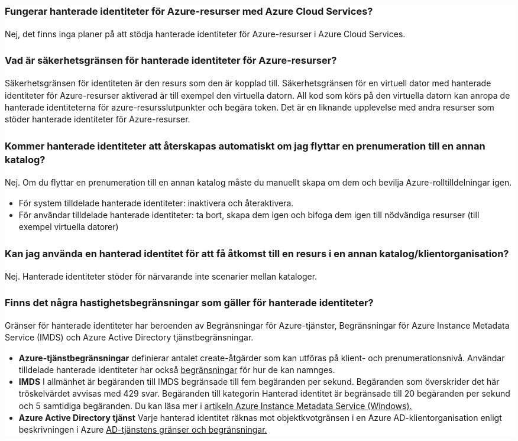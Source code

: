 ### <a name="does-managed-identities-for-azure-resources-work-with-azure-cloud-services"></a>Fungerar hanterade identiteter för Azure-resurser med Azure Cloud Services?

Nej, det finns inga planer på att stödja hanterade identiteter för Azure-resurser i Azure Cloud Services.


### <a name="what-is-the-security-boundary-of-managed-identities-for-azure-resources"></a>Vad är säkerhetsgränsen för hanterade identiteter för Azure-resurser?

Säkerhetsgränsen för identiteten är den resurs som den är kopplad till. Säkerhetsgränsen för en virtuell dator med hanterade identiteter för Azure-resurser aktiverad är till exempel den virtuella datorn. All kod som körs på den virtuella datorn kan anropa de hanterade identiteterna för azure-resursslutpunkter och begära token. Det är en liknande upplevelse med andra resurser som stöder hanterade identiteter för Azure-resurser.

### <a name="will-managed-identities-be-recreated-automatically-if-i-move-a-subscription-to-another-directory"></a>Kommer hanterade identiteter att återskapas automatiskt om jag flyttar en prenumeration till en annan katalog?

Nej. Om du flyttar en prenumeration till en annan katalog måste du manuellt skapa om dem och bevilja Azure-rolltilldelningar igen.
- För system tilldelade hanterade identiteter: inaktivera och återaktivera. 
- För användar tilldelade hanterade identiteter: ta bort, skapa dem igen och bifoga dem igen till nödvändiga resurser (till exempel virtuella datorer)

### <a name="can-i-use-a-managed-identity-to-access-a-resource-in-a-different-directorytenant"></a>Kan jag använda en hanterad identitet för att få åtkomst till en resurs i en annan katalog/klientorganisation?

Nej. Hanterade identiteter stöder för närvarande inte scenarier mellan kataloger. 

### <a name="are-there-any-rate-limits-that-apply-to-managed-identities"></a>Finns det några hastighetsbegränsningar som gäller för hanterade identiteter?

Gränser för hanterade identiteter har beroenden av Begränsningar för Azure-tjänster, Begränsningar för Azure Instance Metadata Service (IMDS) och Azure Active Directory tjänstbegränsningar.

- **Azure-tjänstbegränsningar** definierar antalet create-åtgärder som kan utföras på klient- och prenumerationsnivå. Användar tilldelade hanterade identiteter har också [begränsningar](../../azure-resource-manager/management/azure-subscription-service-limits.md#managed-identity-limits) för hur de kan namnges.
- **IMDS** I allmänhet är begäranden till IMDS begränsade till fem begäranden per sekund. Begäranden som överskrider det här tröskelvärdet avvisas med 429 svar. Begäranden till kategorin Hanterad identitet är begränsade till 20 begäranden per sekund och 5 samtidiga begäranden. Du kan läsa mer i [artikeln Azure Instance Metadata Service (Windows).](../../virtual-machines/windows/instance-metadata-service.md?tabs=windows#managed-identity)
- **Azure Active Directory tjänst** Varje hanterad identitet räknas mot objektkvotgränsen i en Azure AD-klientorganisation enligt beskrivningen i Azure [AD-tjänstens gränser och begränsningar.](../enterprise-users/directory-service-limits-restrictions.md)
